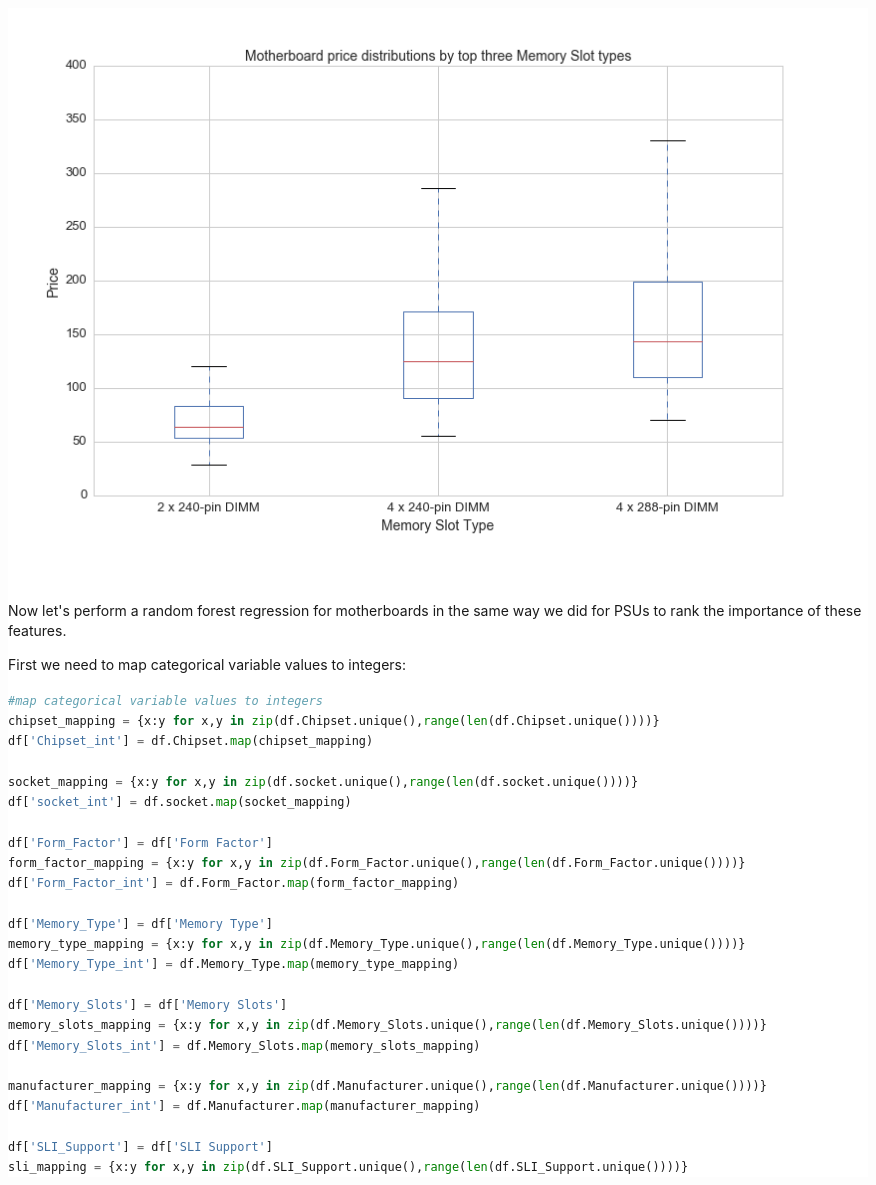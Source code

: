 ![png](/static/pcpp/motherboard/prices_by_mem_slot.png)

Now let's perform a random forest regression for motherboards in the same way we did for PSUs to rank the importance of these features.

First we need to map categorical variable values to integers:

```python
#map categorical variable values to integers
chipset_mapping = {x:y for x,y in zip(df.Chipset.unique(),range(len(df.Chipset.unique())))}
df['Chipset_int'] = df.Chipset.map(chipset_mapping)

socket_mapping = {x:y for x,y in zip(df.socket.unique(),range(len(df.socket.unique())))}
df['socket_int'] = df.socket.map(socket_mapping)

df['Form_Factor'] = df['Form Factor']
form_factor_mapping = {x:y for x,y in zip(df.Form_Factor.unique(),range(len(df.Form_Factor.unique())))}
df['Form_Factor_int'] = df.Form_Factor.map(form_factor_mapping)

df['Memory_Type'] = df['Memory Type']
memory_type_mapping = {x:y for x,y in zip(df.Memory_Type.unique(),range(len(df.Memory_Type.unique())))}
df['Memory_Type_int'] = df.Memory_Type.map(memory_type_mapping)

df['Memory_Slots'] = df['Memory Slots']
memory_slots_mapping = {x:y for x,y in zip(df.Memory_Slots.unique(),range(len(df.Memory_Slots.unique())))}
df['Memory_Slots_int'] = df.Memory_Slots.map(memory_slots_mapping)

manufacturer_mapping = {x:y for x,y in zip(df.Manufacturer.unique(),range(len(df.Manufacturer.unique())))}
df['Manufacturer_int'] = df.Manufacturer.map(manufacturer_mapping)

df['SLI_Support'] = df['SLI Support']
sli_mapping = {x:y for x,y in zip(df.SLI_Support.unique(),range(len(df.SLI_Support.unique())))}
```